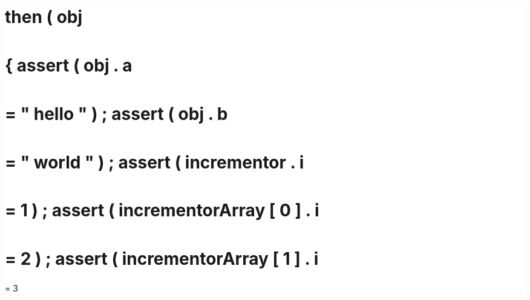 then
(
obj
=
>
{
assert
(
obj
.
a
=
=
"
hello
"
)
;
assert
(
obj
.
b
=
=
"
world
"
)
;
assert
(
incrementor
.
i
=
=
1
)
;
assert
(
incrementorArray
[
0
]
.
i
=
=
2
)
;
assert
(
incrementorArray
[
1
]
.
i
=
=
3